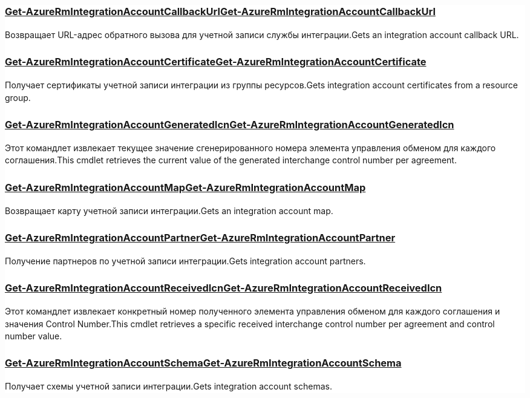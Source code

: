 ### [<span data-ttu-id="60f4b-109">Get-AzureRmIntegrationAccountCallbackUrl</span><span class="sxs-lookup"><span data-stu-id="60f4b-109">Get-AzureRmIntegrationAccountCallbackUrl</span></span>](Get-AzureRmIntegrationAccountCallbackUrl.md)
<span data-ttu-id="60f4b-110">Возвращает URL-адрес обратного вызова для учетной записи службы интеграции.</span><span class="sxs-lookup"><span data-stu-id="60f4b-110">Gets an integration account callback URL.</span></span>

### [<span data-ttu-id="60f4b-111">Get-AzureRmIntegrationAccountCertificate</span><span class="sxs-lookup"><span data-stu-id="60f4b-111">Get-AzureRmIntegrationAccountCertificate</span></span>](Get-AzureRmIntegrationAccountCertificate.md)
<span data-ttu-id="60f4b-112">Получает сертификаты учетной записи интеграции из группы ресурсов.</span><span class="sxs-lookup"><span data-stu-id="60f4b-112">Gets integration account certificates from a resource group.</span></span>

### [<span data-ttu-id="60f4b-113">Get-AzureRmIntegrationAccountGeneratedIcn</span><span class="sxs-lookup"><span data-stu-id="60f4b-113">Get-AzureRmIntegrationAccountGeneratedIcn</span></span>](Get-AzureRmIntegrationAccountGeneratedIcn.md)
<span data-ttu-id="60f4b-114">Этот командлет извлекает текущее значение сгенерированного номера элемента управления обменом для каждого соглашения.</span><span class="sxs-lookup"><span data-stu-id="60f4b-114">This cmdlet retrieves the current value of the generated interchange control number per agreement.</span></span>

### [<span data-ttu-id="60f4b-115">Get-AzureRmIntegrationAccountMap</span><span class="sxs-lookup"><span data-stu-id="60f4b-115">Get-AzureRmIntegrationAccountMap</span></span>](Get-AzureRmIntegrationAccountMap.md)
<span data-ttu-id="60f4b-116">Возвращает карту учетной записи интеграции.</span><span class="sxs-lookup"><span data-stu-id="60f4b-116">Gets an integration account map.</span></span>

### [<span data-ttu-id="60f4b-117">Get-AzureRmIntegrationAccountPartner</span><span class="sxs-lookup"><span data-stu-id="60f4b-117">Get-AzureRmIntegrationAccountPartner</span></span>](Get-AzureRmIntegrationAccountPartner.md)
<span data-ttu-id="60f4b-118">Получение партнеров по учетной записи интеграции.</span><span class="sxs-lookup"><span data-stu-id="60f4b-118">Gets integration account partners.</span></span>

### [<span data-ttu-id="60f4b-119">Get-AzureRmIntegrationAccountReceivedIcn</span><span class="sxs-lookup"><span data-stu-id="60f4b-119">Get-AzureRmIntegrationAccountReceivedIcn</span></span>](Get-AzureRmIntegrationAccountReceivedIcn.md)
<span data-ttu-id="60f4b-120">Этот командлет извлекает конкретный номер полученного элемента управления обменом для каждого соглашения и значения Control Number.</span><span class="sxs-lookup"><span data-stu-id="60f4b-120">This cmdlet retrieves a specific received interchange control number per agreement and control number value.</span></span>

### [<span data-ttu-id="60f4b-121">Get-AzureRmIntegrationAccountSchema</span><span class="sxs-lookup"><span data-stu-id="60f4b-121">Get-AzureRmIntegrationAccountSchema</span></span>](Get-AzureRmIntegrationAccountSchema.md)
<span data-ttu-id="60f4b-122">Получает схемы учетной записи интеграции.</span><span class="sxs-lookup"><span data-stu-id="60f4b-122">Gets integration account schemas.</span></span>
